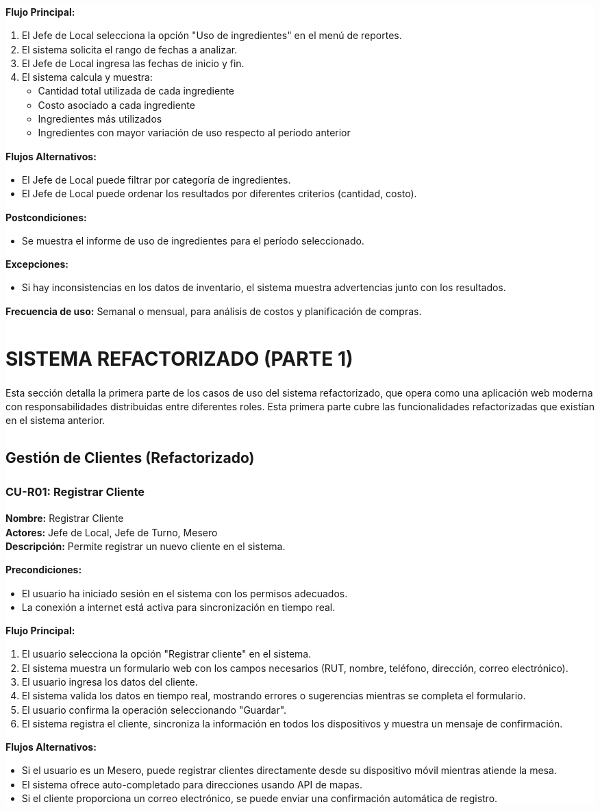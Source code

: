 **Flujo Principal:**
1. El Jefe de Local selecciona la opción "Uso de ingredientes" en el menú de reportes.
2. El sistema solicita el rango de fechas a analizar.
3. El Jefe de Local ingresa las fechas de inicio y fin.
4. El sistema calcula y muestra:
   - Cantidad total utilizada de cada ingrediente
   - Costo asociado a cada ingrediente
   - Ingredientes más utilizados
   - Ingredientes con mayor variación de uso respecto al período anterior

**Flujos Alternativos:**
- El Jefe de Local puede filtrar por categoría de ingredientes.
- El Jefe de Local puede ordenar los resultados por diferentes criterios (cantidad, costo).

**Postcondiciones:**
- Se muestra el informe de uso de ingredientes para el período seleccionado.

**Excepciones:**
- Si hay inconsistencias en los datos de inventario, el sistema muestra advertencias junto con los resultados.

**Frecuencia de uso:** Semanal o mensual, para análisis de costos y planificación de compras.

# SISTEMA REFACTORIZADO (PARTE 1)

Esta sección detalla la primera parte de los casos de uso del sistema refactorizado, que opera como una aplicación web moderna con responsabilidades distribuidas entre diferentes roles. Esta primera parte cubre las funcionalidades refactorizadas que existían en el sistema anterior.

## Gestión de Clientes (Refactorizado)

### CU-R01: Registrar Cliente

**Nombre:** Registrar Cliente  
**Actores:** Jefe de Local, Jefe de Turno, Mesero  
**Descripción:** Permite registrar un nuevo cliente en el sistema.

**Precondiciones:**
- El usuario ha iniciado sesión en el sistema con los permisos adecuados.
- La conexión a internet está activa para sincronización en tiempo real.

**Flujo Principal:**
1. El usuario selecciona la opción "Registrar cliente" en el sistema.
2. El sistema muestra un formulario web con los campos necesarios (RUT, nombre, teléfono, dirección, correo electrónico).
3. El usuario ingresa los datos del cliente.
4. El sistema valida los datos en tiempo real, mostrando errores o sugerencias mientras se completa el formulario.
5. El usuario confirma la operación seleccionando "Guardar".
6. El sistema registra el cliente, sincroniza la información en todos los dispositivos y muestra un mensaje de confirmación.

**Flujos Alternativos:**
- Si el usuario es un Mesero, puede registrar clientes directamente desde su dispositivo móvil mientras atiende la mesa.
- El sistema ofrece auto-completado para direcciones usando API de mapas.
- Si el cliente proporciona un correo electrónico, se puede enviar una confirmación automática de registro.

